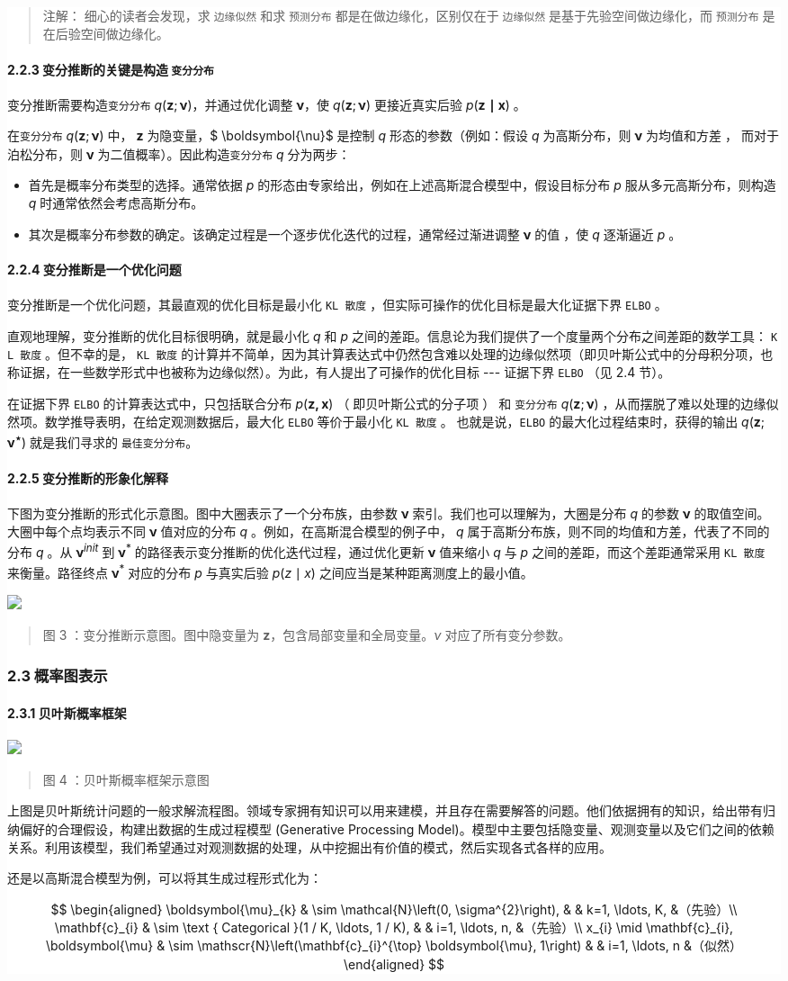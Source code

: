 > 注解： 细心的读者会发现，求 `边缘似然` 和求 `预测分布` 都是在做边缘化，区别仅在于 `边缘似然` 是基于先验空间做边缘化，而 `预测分布` 是在后验空间做边缘化。

#### 2.2.3 变分推断的关键是构造 `变分分布` 

变分推断需要构造`变分分布` $q(\mathbf{z}; \boldsymbol{\nu})$，并通过优化调整 $\boldsymbol{\nu}$，使 $q(\mathbf{z}; \boldsymbol{\nu})$ 更接近真实后验 $p(\mathbf{z \mid x})$ 。

在`变分分布` $q(\mathbf{z}; \boldsymbol{\nu})$ 中， $\mathbf{z}$ 为隐变量，$ \boldsymbol{\nu}$ 是控制 $q$ 形态的参数（例如：假设 $q$ 为高斯分布，则 $\boldsymbol{\nu}$ 为均值和方差 ， 而对于泊松分布，则 $\boldsymbol{\nu}$ 为二值概率）。因此构造`变分分布` $q$ 分为两步：

- 首先是概率分布类型的选择。通常依据 $p$ 的形态由专家给出，例如在上述高斯混合模型中，假设目标分布 $p$ 服从多元高斯分布，则构造 $q$ 时通常依然会考虑高斯分布。

- 其次是概率分布参数的确定。该确定过程是一个逐步优化迭代的过程，通常经过渐进调整 $\boldsymbol{\nu}$ 的值 ，使 $q$ 逐渐逼近 $p$ 。

#### 2.2.4 变分推断是一个优化问题

变分推断是一个优化问题，其最直观的优化目标是最小化 `KL 散度` ，但实际可操作的优化目标是最大化证据下界 `ELBO` 。

直观地理解，变分推断的优化目标很明确，就是最小化 $q$ 和 $p$ 之间的差距。信息论为我们提供了一个度量两个分布之间差距的数学工具： `KL 散度` 。但不幸的是， `KL 散度` 的计算并不简单，因为其计算表达式中仍然包含难以处理的边缘似然项（即贝叶斯公式中的分母积分项，也称证据，在一些数学形式中也被称为边缘似然）。为此，有人提出了可操作的优化目标 --- 证据下界 `ELBO` （见 2.4 节）。

在证据下界 `ELBO` 的计算表达式中，只包括联合分布 $p(\mathbf{z, x})$ （ 即贝叶斯公式的分子项 ） 和 `变分分布` $q(\mathbf{z}; \boldsymbol{\nu})$ ，从而摆脱了难以处理的边缘似然项。数学推导表明，在给定观测数据后，最大化 `ELBO` 等价于最小化 `KL 散度` 。 也就是说，`ELBO` 的最大化过程结束时，获得的输出 $q(\mathbf{z}; \boldsymbol{\nu^\star})$ 就是我们寻求的 `最佳变分分布`。

#### 2.2.5 变分推断的形象化解释

下图为变分推断的形式化示意图。图中大圈表示了一个分布族，由参数 $\boldsymbol{\nu}$ 索引。我们也可以理解为，大圈是分布 $q$ 的参数 $\boldsymbol{\nu}$ 的取值空间。大圈中每个点均表示不同 $\boldsymbol{\nu}$ 值对应的分布 $q$ 。例如，在高斯混合模型的例子中， $q$ 属于高斯分布族，则不同的均值和方差，代表了不同的分布 $q$ 。从 $\boldsymbol{\nu}^{init}$ 到 $\boldsymbol{\nu}^*$ 的路径表示变分推断的优化迭代过程，通过优化更新 $\boldsymbol{\nu}$ 值来缩小 $q$ 与 $p$ 之间的差距，而这个差距通常采用 `KL 散度` 来衡量。路径终点 $\boldsymbol{\nu}^*$ 对应的分布 $p$ 与真实后验 $p(z \mid x)$ 之间应当是某种距离测度上的最小值。

![](https://gitee.com/XiShanSnow/imagebed/raw/master/images/stats-20211108085528-fa88.webp)

> 图 3 ：变分推断示意图。图中隐变量为 $\mathbf{z}$，包含局部变量和全局变量。$\nu$ 对应了所有变分参数。

### 2.3 概率图表示

#### 2.3.1 贝叶斯概率框架

![](https://gitee.com/XiShanSnow/imagebed/raw/master/images/stats-20211108085443-66c1.webp)

> 图 4 ：贝叶斯概率框架示意图

上图是贝叶斯统计问题的一般求解流程图。领域专家拥有知识可以用来建模，并且存在需要解答的问题。他们依据拥有的知识，给出带有归纳偏好的合理假设，构建出数据的生成过程模型 (Generative Processing Model)。模型中主要包括隐变量、观测变量以及它们之间的依赖关系。利用该模型，我们希望通过对观测数据的处理，从中挖掘出有价值的模式，然后实现各式各样的应用。

还是以高斯混合模型为例，可以将其生成过程形式化为：

$$
\begin{aligned}
 \boldsymbol{\mu}_{k} & \sim \mathcal{N}\left(0, \sigma^{2}\right), & & k=1, \ldots, K, &（先验）\\
\mathbf{c}_{i} & \sim \text { Categorical }(1 / K, \ldots, 1 / K), & & i=1, \ldots, n, &（先验）\\
x_{i} \mid \mathbf{c}_{i}, \boldsymbol{\mu} & \sim \mathscr{N}\left(\mathbf{c}_{i}^{\top} \boldsymbol{\mu}, 1\right) & & i=1, \ldots, n &（似然）
\end{aligned}
$$
